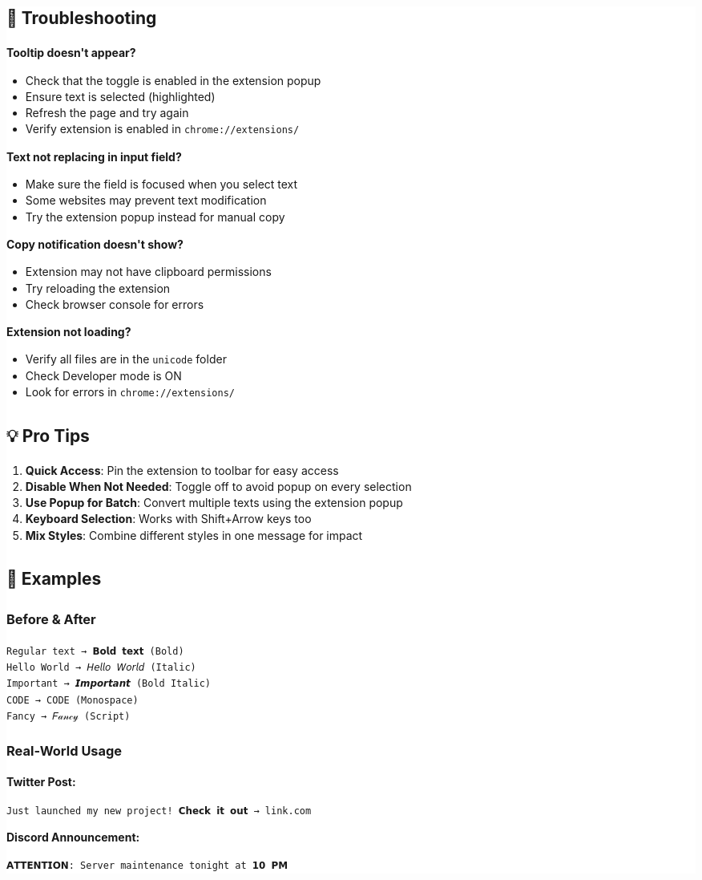 ## 🐛 Troubleshooting

**Tooltip doesn't appear?**
- Check that the toggle is enabled in the extension popup
- Ensure text is selected (highlighted)
- Refresh the page and try again
- Verify extension is enabled in `chrome://extensions/`

**Text not replacing in input field?**
- Make sure the field is focused when you select text
- Some websites may prevent text modification
- Try the extension popup instead for manual copy

**Copy notification doesn't show?**
- Extension may not have clipboard permissions
- Try reloading the extension
- Check browser console for errors

**Extension not loading?**
- Verify all files are in the `unicode` folder
- Check Developer mode is ON
- Look for errors in `chrome://extensions/`

## 💡 Pro Tips

1. **Quick Access**: Pin the extension to toolbar for easy access
2. **Disable When Not Needed**: Toggle off to avoid popup on every selection
3. **Use Popup for Batch**: Convert multiple texts using the extension popup
4. **Keyboard Selection**: Works with Shift+Arrow keys too
5. **Mix Styles**: Combine different styles in one message for impact

## 🌟 Examples

### Before & After

```
Regular text → 𝗕𝗼𝗹𝗱 𝘁𝗲𝘅𝘁 (Bold)
Hello World → 𝘏𝘦𝘭𝘭𝘰 𝘞𝘰𝘳𝘭𝘥 (Italic)
Important → 𝙄𝙢𝙥𝙤𝙧𝙩𝙖𝙣𝙩 (Bold Italic)
CODE → 𝙲𝙾𝙳𝙴 (Monospace)
Fancy → 𝐹𝒶𝓃𝒸𝓎 (Script)
```

### Real-World Usage

**Twitter Post:**
```
Just launched my new project! 𝗖𝗵𝗲𝗰𝗸 𝗶𝘁 𝗼𝘂𝘁 → link.com
```

**Discord Announcement:**
```
𝗔𝗧𝗧𝗘𝗡𝗧𝗜𝗢𝗡: Server maintenance tonight at 𝟭𝟬 𝗣𝗠
```

